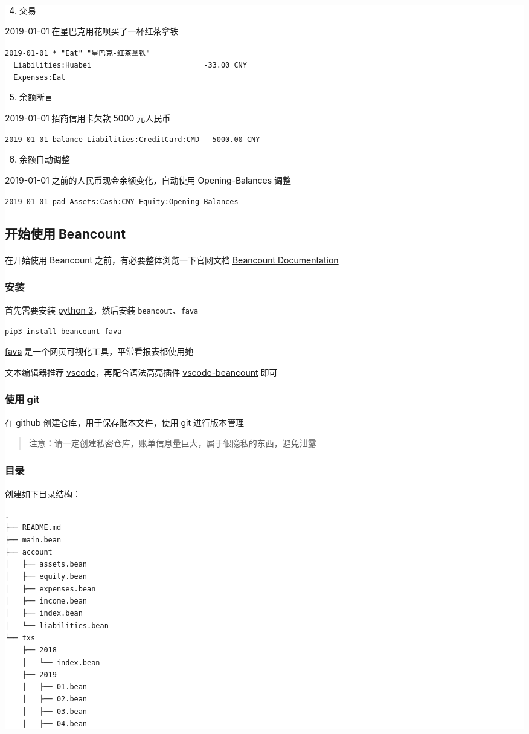 4. 交易

2019-01-01 在星巴克用花呗买了一杯红茶拿铁
```
2019-01-01 * "Eat" "星巴克-红茶拿铁"
  Liabilities:Huabei                          -33.00 CNY
  Expenses:Eat
```

5. 余额断言

2019-01-01 招商信用卡欠款 5000 元人民币
```
2019-01-01 balance Liabilities:CreditCard:CMD  -5000.00 CNY
```

6. 余额自动调整

2019-01-01 之前的人民币现金余额变化，自动使用 Opening-Balances 调整
```
2019-01-01 pad Assets:Cash:CNY Equity:Opening-Balances
```

## 开始使用 Beancount

在开始使用 Beancount 之前，有必要整体浏览一下官网文档 [Beancount Documentation](https://docs.google.com/document/d/1RaondTJCS_IUPBHFNdT8oqFKJjVJDsfsn6JEjBG04eA/edit#)

### 安装

首先需要安装 [python 3](http://python.org/)，然后安装 `beancout`、`fava`

```bash
pip3 install beancount fava
```

[fava](https://github.com/beancount/fava) 是一个网页可视化工具，平常看报表都使用她

文本编辑器推荐 [vscode](https://github.com/microsoft/vscode)，再配合语法高亮插件 [vscode-beancount](https://github.com/Lencerf/vscode-beancount) 即可

### 使用 git

在 github 创建仓库，用于保存账本文件，使用 git 进行版本管理

> 注意：请一定创建私密仓库，账单信息量巨大，属于很隐私的东西，避免泄露

### 目录

创建如下目录结构：

```
.
├── README.md
├── main.bean
├── account
│   ├── assets.bean
│   ├── equity.bean
│   ├── expenses.bean
│   ├── income.bean
│   ├── index.bean
│   └── liabilities.bean
└── txs
    ├── 2018
    │   └── index.bean
    ├── 2019
    │   ├── 01.bean
    │   ├── 02.bean
    │   ├── 03.bean
    │   ├── 04.bean
```